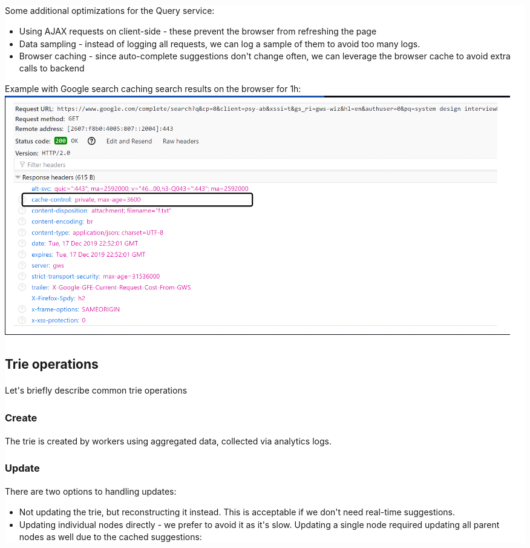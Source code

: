 Some additional optimizations for the Query service: <br>

- Using AJAX requests on client-side - these prevent the browser from refreshing the page <br>
- Data sampling - instead of logging all requests, we can log a sample of them to avoid too many logs.
- Browser caching - since auto-complete suggestions don't change often, we can leverage the browser cache to avoid extra calls to backend

Example with Google search caching search results on the browser for 1h: <br >
![](./images/2025-02-09_10-49.png)

## Trie operations

Let's briefly describe common trie operations <br>

### Create

The trie is created by workers using aggregated data, collected via analytics logs. <br>

### Update

There are two options to handling updates: <br>

- Not updating the trie, but reconstructing it instead. This is acceptable if we don't need real-time suggestions. <br>
- Updating individual nodes directly - we prefer to avoid it as it's slow. Updating a single node required updating all parent nodes as well due to the cached suggestions: